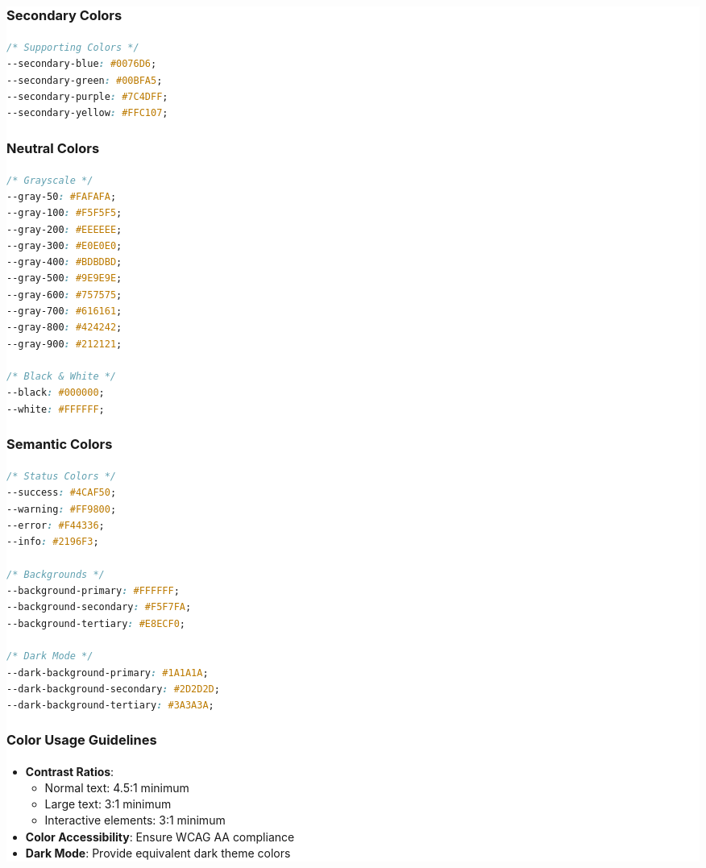 ### Secondary Colors
```css
/* Supporting Colors */
--secondary-blue: #0076D6;
--secondary-green: #00BFA5;
--secondary-purple: #7C4DFF;
--secondary-yellow: #FFC107;
```

### Neutral Colors
```css
/* Grayscale */
--gray-50: #FAFAFA;
--gray-100: #F5F5F5;
--gray-200: #EEEEEE;
--gray-300: #E0E0E0;
--gray-400: #BDBDBD;
--gray-500: #9E9E9E;
--gray-600: #757575;
--gray-700: #616161;
--gray-800: #424242;
--gray-900: #212121;

/* Black & White */
--black: #000000;
--white: #FFFFFF;
```

### Semantic Colors
```css
/* Status Colors */
--success: #4CAF50;
--warning: #FF9800;
--error: #F44336;
--info: #2196F3;

/* Backgrounds */
--background-primary: #FFFFFF;
--background-secondary: #F5F7FA;
--background-tertiary: #E8ECF0;

/* Dark Mode */
--dark-background-primary: #1A1A1A;
--dark-background-secondary: #2D2D2D;
--dark-background-tertiary: #3A3A3A;
```

### Color Usage Guidelines
- **Contrast Ratios**: 
  - Normal text: 4.5:1 minimum
  - Large text: 3:1 minimum
  - Interactive elements: 3:1 minimum
- **Color Accessibility**: Ensure WCAG AA compliance
- **Dark Mode**: Provide equivalent dark theme colors
